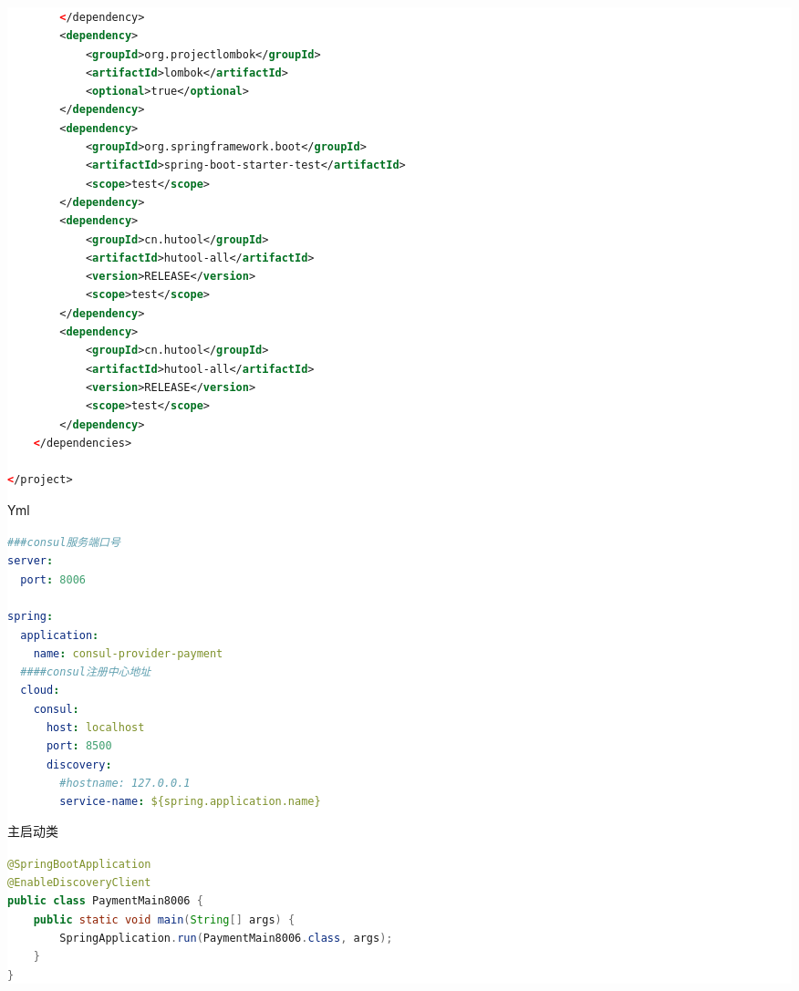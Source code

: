 ```xml
        </dependency>  
        <dependency>  
            <groupId>org.projectlombok</groupId>  
            <artifactId>lombok</artifactId>  
            <optional>true</optional>  
        </dependency>  
        <dependency>  
            <groupId>org.springframework.boot</groupId>  
            <artifactId>spring-boot-starter-test</artifactId>  
            <scope>test</scope>  
        </dependency>  
        <dependency>  
            <groupId>cn.hutool</groupId>  
            <artifactId>hutool-all</artifactId>  
            <version>RELEASE</version>  
            <scope>test</scope>  
        </dependency>  
        <dependency>  
            <groupId>cn.hutool</groupId>  
            <artifactId>hutool-all</artifactId>  
            <version>RELEASE</version>  
            <scope>test</scope>  
        </dependency>  
    </dependencies>  
  
</project>
```

Yml
```yml
###consul服务端口号  
server:  
  port: 8006  
  
spring:  
  application:  
    name: consul-provider-payment  
  ####consul注册中心地址  
  cloud:  
    consul:  
      host: localhost  
      port: 8500  
      discovery:  
        #hostname: 127.0.0.1  
        service-name: ${spring.application.name}
```

主启动类
```java
@SpringBootApplication  
@EnableDiscoveryClient  
public class PaymentMain8006 {  
    public static void main(String[] args) {  
        SpringApplication.run(PaymentMain8006.class, args);  
    }  
}
```
